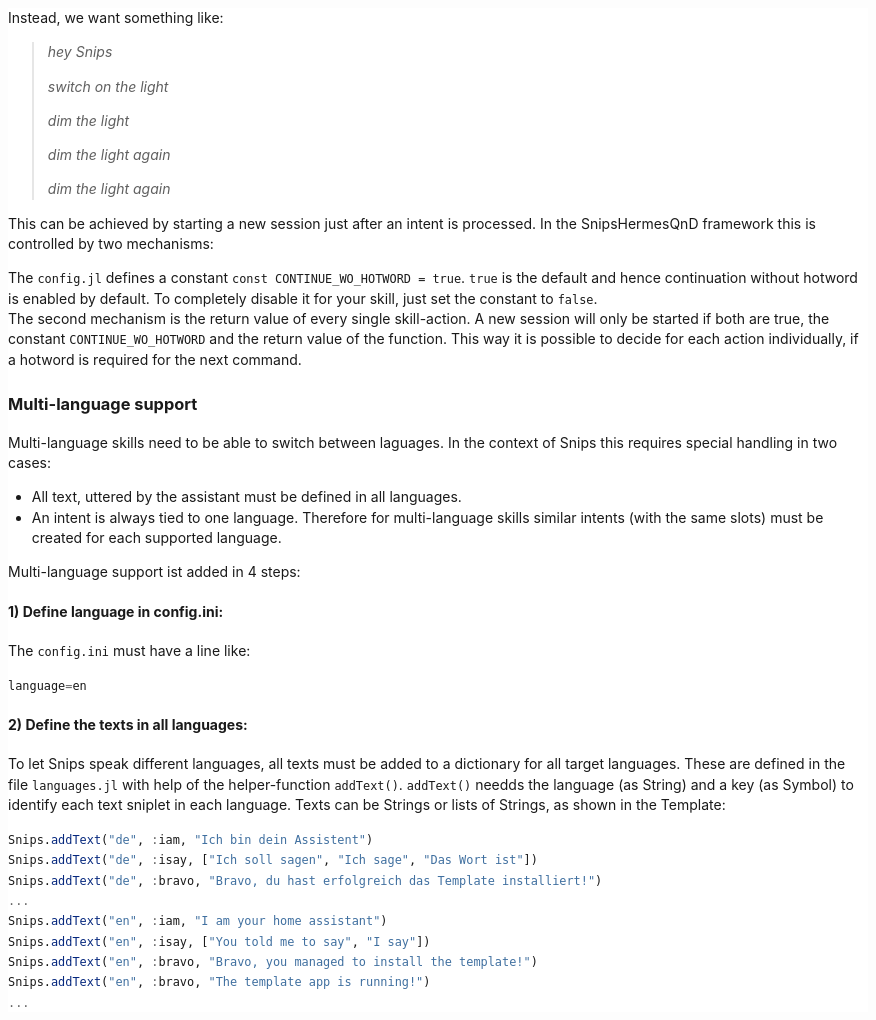 Instead, we want something like:

> *hey Snips*
>
> *switch on the light*
>
> *dim the light*
>
> *dim the light again*
>
> *dim the light again*    


This can be achieved by starting a new session just after an intent is processed.
In the SnipsHermesQnD framework this is controlled by two mechanisms:

The `config.jl` defines a constant `const CONTINUE_WO_HOTWORD = true`.
`true` is the default and hence continuation without hotword is enabled
by default. To completely disable it for your skill, just set the constant
to `false`.    
The second mechanism is the return value of every single skill-action.
A new session will only be started if both are true, the
constant `CONTINUE_WO_HOTWORD` and the return value of the function.
This way it is possible to decide for each action individually, if
a hotword is required for the next command.


### Multi-language support

Multi-language skills need to be able to switch between laguages.
In the context of Snips this requires special handling in two cases:
- All text, uttered by the assistant must be defined in all languages.
- An intent is always tied to one language. Therefore for multi-language
  skills similar intents (with the same slots) must be created for each supported language.

Multi-language support ist added in 4 steps:

#### 1) Define language in config.ini:

The `config.ini` must have a line like:
```Julia
language=en
```

#### 2) Define the texts in all languages:
To let Snips speak different languages, all texts must be added to a dictionary
for all target languages. These are defined in the file
`languages.jl` with help of the helper-function `addText()`.
`addText()` needds the language (as String) and a key (as Symbol) to identify
each text sniplet in each language. Texts can be Strings or lists of Strings,
as shown in the Template:

```Julia
Snips.addText("de", :iam, "Ich bin dein Assistent")
Snips.addText("de", :isay, ["Ich soll sagen", "Ich sage", "Das Wort ist"])
Snips.addText("de", :bravo, "Bravo, du hast erfolgreich das Template installiert!")
...
Snips.addText("en", :iam, "I am your home assistant")
Snips.addText("en", :isay, ["You told me to say", "I say"])
Snips.addText("en", :bravo, "Bravo, you managed to install the template!")
Snips.addText("en", :bravo, "The template app is running!")
...
```
